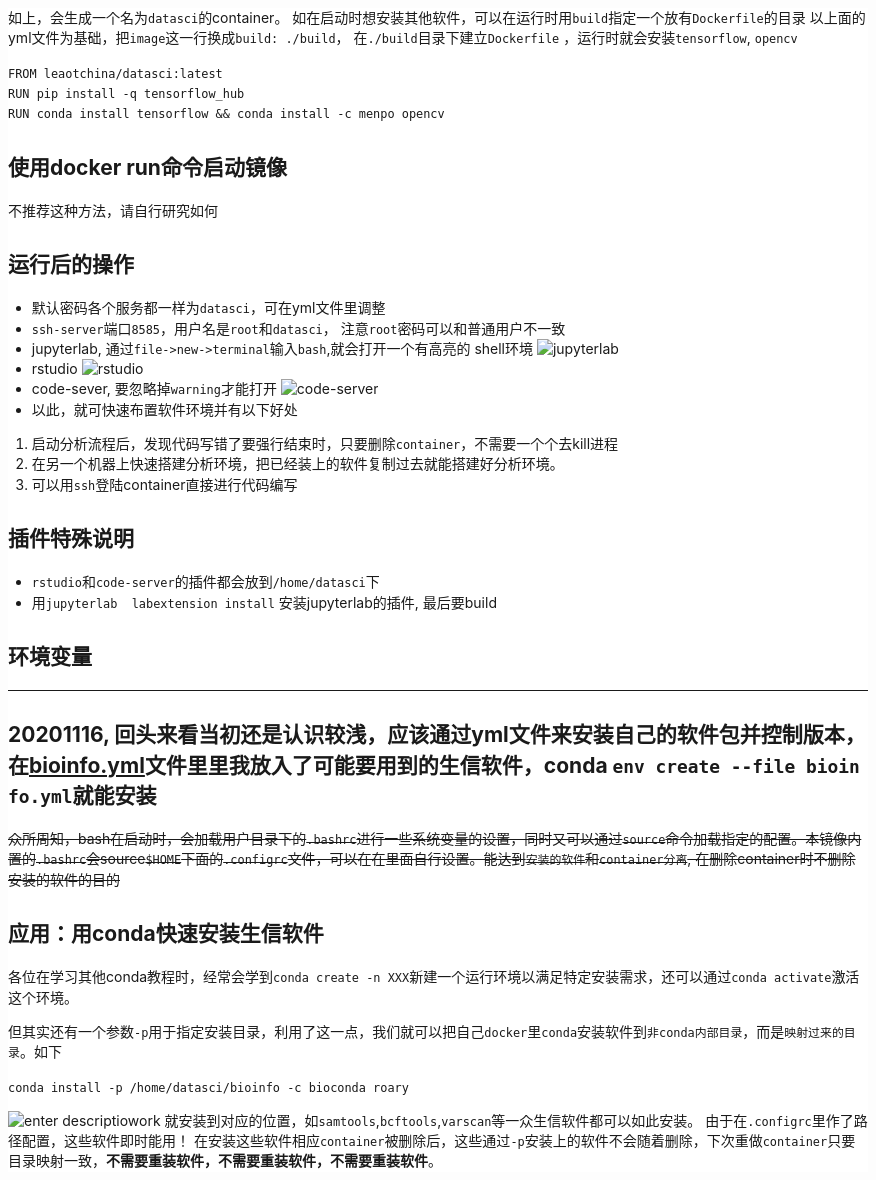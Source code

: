 如上，会生成一个名为`datasci`的container。
如在启动时想安装其他软件，可以在运行时用`build`指定一个放有`Dockerfile`的目录
以上面的yml文件为基础，把`image`这一行换成`build: ./build`， 在`./build`目录下建立`Dockerfile` ，运行时就会安装`tensorflow`, `opencv`

```
FROM leaotchina/datasci:latest
RUN pip install -q tensorflow_hub
RUN conda install tensorflow && conda install -c menpo opencv
```

## 使用docker run命令启动镜像
不推荐这种方法，请自行研究如何

## 运行后的操作
- 默认密码各个服务都一样为`datasci`，可在yml文件里调整
- `ssh-server`端口`8585`，用户名是`root`和`datasci`， 注意`root`密码可以和普通用户不一致
- jupyterlab, 通过`file->new->terminal`输入`bash`,就会打开一个有高亮的 shell环境
![jupyterlab](https://leoatchina-notes-1253974443.cos.ap-shanghai.myqcloud.com/Notes/2019/3/7/1551925588870.png)
- rstudio
![rstudio](https://leoatchina-notes-1253974443.cos.ap-shanghai.myqcloud.com/Notes/2019/3/7/1551925709976.png)
- code-sever, 要忽略掉`warning`才能打开
![code-server](https://www.github.com/leoatchina/leoatchina-notes/raw/master/Notes/2019/5/4/1556964572166.png)
- 以此，就可快速布置软件环境并有以下好处
1. 启动分析流程后，发现代码写错了要强行结束时，只要删除`container`，不需要一个个去kill进程
2. 在另一个机器上快速搭建分析环境，把已经装上的软件复制过去就能搭建好分析环境。
3. 可以用`ssh`登陆container直接进行代码编写

## 插件特殊说明
- `rstudio`和`code-server`的插件都会放到`/home/datasci`下
- 用`jupyterlab  labextension install` 安装jupyterlab的插件, 最后要build


## 环境变量
------------------------
20201116, 回头来看当初还是认识较浅，应该通过yml文件来安装自己的软件包并控制版本，在[bioinfo.yml](./scripts_install/bioinfo.yml)文件里里我放入了可能要用到的生信软件，conda
`env create --file bioinfo.yml`就能安装
------------------------
~~众所周知，bash在启动时，会加载用户目录下的`.bashrc`进行一些系统变量的设置，同时又可以通过`source`命令加载指定的配置。本镜像内置的`.bashrc`会source`$HOME`下面的`.configrc`文件，可以在在里面自行设置。能达到`安装的软件`和`container分离`, 在删除container时不删除安装的软件的目的~~

## 应用：用conda快速安装生信软件
各位在学习其他conda教程时，经常会学到`conda create -n XXX`新建一个运行环境以满足特定安装需求，还可以通过`conda activate`激活这个环境。

但其实还有一个参数`-p`用于指定安装目录，利用了这一点，我们就可以把自己`docker`里`conda`安装软件到`非conda内部目录`，而是`映射过来的目录`。如下
```
conda install -p /home/datasci/bioinfo -c bioconda roary
```
![enter descriptiowork](https://leoatchina-notes-1253974443.cos.ap-shanghai.myqcloud.com/Notes/2019/3/7/1551926299681.png)
就安装到对应的位置，如`samtools`,`bcftools`,`varscan`等一众生信软件都可以如此安装。
由于在`.configrc`里作了路径配置，这些软件即时能用！
在安装这些软件相应`container`被删除后，这些通过`-p`安装上的软件不会随着删除，下次重做`container`只要目录映射一致，**不需要重装软件，不需要重装软件，不需要重装软件**。
